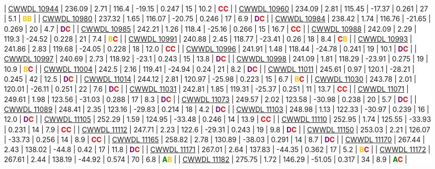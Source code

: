| [CWWDL 10944](/_clusters/cwwdl10944/) | 236.09 | 2.71 | 116.4 | -19.15 | 0.247 | 15 | 10.2 | <span style="color: red; font-weight: bold;">C</span><span style="color: red; font-weight: bold;">C</span> |
| [CWWDL 10960](/_clusters/cwwdl10960/) | 234.09 | 2.81 | 115.45 | -17.37 | 0.261 | 27 | 5.1 | <span style="color: #FFC300; font-weight: bold;">B</span><span style="color: #FFC300; font-weight: bold;">B</span> |
| [CWWDL 10980](/_clusters/cwwdl10980/) | 237.32 | 1.65 | 116.07 | -20.75 | 0.246 | 17 | 6.9 | <span style="color: purple; font-weight: bold;">D</span><span style="color: red; font-weight: bold;">C</span> |
| [CWWDL 10984](/_clusters/cwwdl10984/) | 238.42 | 1.74 | 116.76 | -21.65 | 0.269 | 20 | 4.7 | <span style="color: purple; font-weight: bold;">D</span><span style="color: red; font-weight: bold;">C</span> |
| [CWWDL 10985](/_clusters/cwwdl10985/) | 242.21 | 1.26 | 118.4 | -25.16 | 0.266 | 15 | 16.7 | <span style="color: red; font-weight: bold;">C</span><span style="color: red; font-weight: bold;">C</span> |
| [CWWDL 10988](/_clusters/cwwdl10988/) | 242.09 | 2.29 | 119.3 | -24.52 | 0.228 | 21 | 7.4 | <span style="color: #FFC300; font-weight: bold;">B</span><span style="color: red; font-weight: bold;">C</span> |
| [CWWDL 10991](/_clusters/cwwdl10991/) | 240.88 | 2.45 | 118.77 | -23.41 | 0.26 | 18 | 8.4 | <span style="color: red; font-weight: bold;">C</span><span style="color: #FFC300; font-weight: bold;">B</span> |
| [CWWDL 10993](/_clusters/cwwdl10993/) | 241.86 | 2.83 | 119.68 | -24.05 | 0.228 | 18 | 12.0 | <span style="color: red; font-weight: bold;">C</span><span style="color: red; font-weight: bold;">C</span> |
| [CWWDL 10996](/_clusters/cwwdl10996/) | 241.91 | 1.48 | 118.44 | -24.78 | 0.241 | 19 | 10.1 | <span style="color: purple; font-weight: bold;">D</span><span style="color: red; font-weight: bold;">C</span> |
| [CWWDL 10997](/_clusters/cwwdl10997/) | 240.69 | 2.73 | 118.92 | -23.1 | 0.243 | 15 | 13.8 | <span style="color: purple; font-weight: bold;">D</span><span style="color: red; font-weight: bold;">C</span> |
| [CWWDL 10998](/_clusters/cwwdl10998/) | 241.09 | 1.81 | 118.29 | -23.91 | 0.275 | 19 | 10.9 | <span style="color: #FFC300; font-weight: bold;">B</span><span style="color: red; font-weight: bold;">C</span> |
| [CWWDL 11004](/_clusters/cwwdl11004/) | 242.5 | 2.16 | 119.41 | -24.94 | 0.24 | 21 | 8.2 | <span style="color: purple; font-weight: bold;">D</span><span style="color: red; font-weight: bold;">C</span> |
| [CWWDL 11011](/_clusters/cwwdl11011/) | 245.61 | 0.97 | 120.1 | -28.21 | 0.245 | 42 | 12.5 | <span style="color: purple; font-weight: bold;">D</span><span style="color: red; font-weight: bold;">C</span> |
| [CWWDL 11014](/_clusters/cwwdl11014/) | 244.12 | 2.81 | 120.97 | -25.98 | 0.223 | 15 | 6.7 | <span style="color: #FFC300; font-weight: bold;">B</span><span style="color: red; font-weight: bold;">C</span> |
| [CWWDL 11030](/_clusters/cwwdl11030/) | 243.78 | 2.01 | 120.01 | -26.11 | 0.251 | 22 | 7.6 | <span style="color: purple; font-weight: bold;">D</span><span style="color: red; font-weight: bold;">C</span> |
| [CWWDL 11031](/_clusters/cwwdl11031/) | 242.81 | 1.85 | 119.31 | -25.37 | 0.251 | 11 | 13.7 | <span style="color: red; font-weight: bold;">C</span><span style="color: red; font-weight: bold;">C</span> |
| [CWWDL 11071](/_clusters/cwwdl11071/) | 249.61 | 1.98 | 123.56 | -31.03 | 0.288 | 17 | 8.3 | <span style="color: purple; font-weight: bold;">D</span><span style="color: red; font-weight: bold;">C</span> |
| [CWWDL 11073](/_clusters/cwwdl11073/) | 249.57 | 2.02 | 123.58 | -30.98 | 0.238 | 20 | 5.7 | <span style="color: purple; font-weight: bold;">D</span><span style="color: red; font-weight: bold;">C</span> |
| [CWWDL 11089](/_clusters/cwwdl11089/) | 248.41 | 2.35 | 123.16 | -29.83 | 0.214 | 18 | 4.2 | <span style="color: purple; font-weight: bold;">D</span><span style="color: red; font-weight: bold;">C</span> |
| [CWWDL 11103](/_clusters/cwwdl11103/) | 248.98 | 1.13 | 122.33 | -30.97 | 0.239 | 16 | 12.0 | <span style="color: purple; font-weight: bold;">D</span><span style="color: red; font-weight: bold;">C</span> |
| [CWWDL 11105](/_clusters/cwwdl11105/) | 252.29 | 1.59 | 124.95 | -33.48 | 0.246 | 14 | 13.9 | <span style="color: red; font-weight: bold;">C</span><span style="color: red; font-weight: bold;">C</span> |
| [CWWDL 11110](/_clusters/cwwdl11110/) | 252.95 | 1.74 | 125.55 | -33.93 | 0.231 | 14 | 7.9 | <span style="color: red; font-weight: bold;">C</span><span style="color: red; font-weight: bold;">C</span> |
| [CWWDL 11112](/_clusters/cwwdl11112/) | 247.71 | 2.23 | 122.6 | -29.31 | 0.243 | 19 | 9.8 | <span style="color: purple; font-weight: bold;">D</span><span style="color: red; font-weight: bold;">C</span> |
| [CWWDL 11150](/_clusters/cwwdl11150/) | 253.03 | 2.21 | 126.07 | -33.73 | 0.256 | 14 | 8.9 | <span style="color: red; font-weight: bold;">C</span><span style="color: red; font-weight: bold;">C</span> |
| [CWWDL 11165](/_clusters/cwwdl11165/) | 258.82 | 2.78 | 130.89 | -38.03 | 0.291 | 14 | 8.7 | <span style="color: purple; font-weight: bold;">D</span><span style="color: red; font-weight: bold;">C</span> |
| [CWWDL 11170](/_clusters/cwwdl11170/) | 267.44 | 2.43 | 138.02 | -44.8 | 0.42 | 17 | 11.8 | <span style="color: purple; font-weight: bold;">D</span><span style="color: red; font-weight: bold;">C</span> |
| [CWWDL 11171](/_clusters/cwwdl11171/) | 267.01 | 2.64 | 137.83 | -44.35 | 0.362 | 17 | 5.2 | <span style="color: #FFC300; font-weight: bold;">B</span><span style="color: red; font-weight: bold;">C</span> |
| [CWWDL 11172](/_clusters/cwwdl11172/) | 267.61 | 2.44 | 138.19 | -44.92 | 0.574 | 70 | 6.8 | <span style="color: green; font-weight: bold;">A</span><span style="color: #FFC300; font-weight: bold;">B</span> |
| [CWWDL 11182](/_clusters/cwwdl11182/) | 275.75 | 1.72 | 146.29 | -51.05 | 0.317 | 34 | 8.9 | <span style="color: green; font-weight: bold;">A</span><span style="color: red; font-weight: bold;">C</span> |